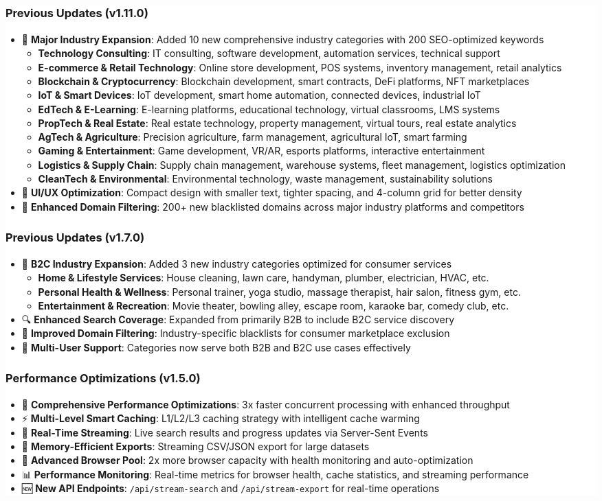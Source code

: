 ### Previous Updates (v1.11.0)

- 🏢 **Major Industry Expansion**: Added 10 new comprehensive industry
  categories with 200 SEO-optimized keywords
  - **Technology Consulting**: IT consulting, software development, automation
    services, technical support
  - **E-commerce & Retail Technology**: Online store development, POS systems,
    inventory management, retail analytics
  - **Blockchain & Cryptocurrency**: Blockchain development, smart contracts,
    DeFi platforms, NFT marketplaces
  - **IoT & Smart Devices**: IoT development, smart home automation, connected
    devices, industrial IoT
  - **EdTech & E-Learning**: E-learning platforms, educational technology,
    virtual classrooms, LMS systems
  - **PropTech & Real Estate**: Real estate technology, property management,
    virtual tours, real estate analytics
  - **AgTech & Agriculture**: Precision agriculture, farm management,
    agricultural IoT, smart farming
  - **Gaming & Entertainment**: Game development, VR/AR, esports platforms,
    interactive entertainment
  - **Logistics & Supply Chain**: Supply chain management, warehouse systems,
    fleet management, logistics optimization
  - **CleanTech & Environmental**: Environmental technology, waste management,
    sustainability solutions
- 🎨 **UI/UX Optimization**: Compact design with smaller text, tighter spacing,
  and 4-column grid for better density
- 🚫 **Enhanced Domain Filtering**: 200+ new blacklisted domains across major
  industry platforms and competitors

### Previous Updates (v1.7.0)

- 🎯 **B2C Industry Expansion**: Added 3 new industry categories optimized for
  consumer services
  - **Home & Lifestyle Services**: House cleaning, lawn care, handyman, plumber,
    electrician, HVAC, etc.
  - **Personal Health & Wellness**: Personal trainer, yoga studio, massage
    therapist, hair salon, fitness gym, etc.
  - **Entertainment & Recreation**: Movie theater, bowling alley, escape room,
    karaoke bar, comedy club, etc.
- 🔍 **Enhanced Search Coverage**: Expanded from primarily B2B to include B2C
  service discovery
- 🚫 **Improved Domain Filtering**: Industry-specific blacklists for consumer
  marketplace exclusion
- 👥 **Multi-User Support**: Categories now serve both B2B and B2C use cases
  effectively

### Performance Optimizations (v1.5.0)

- 🚀 **Comprehensive Performance Optimizations**: 3x faster concurrent
  processing with enhanced throughput
- ⚡ **Multi-Level Smart Caching**: L1/L2/L3 caching strategy with intelligent
  cache warming
- 🌊 **Real-Time Streaming**: Live search results and progress updates via
  Server-Sent Events
- 💾 **Memory-Efficient Exports**: Streaming CSV/JSON export for large datasets
- 🔧 **Advanced Browser Pool**: 2x more browser capacity with health monitoring
  and auto-optimization
- 📊 **Performance Monitoring**: Real-time metrics for browser health, cache
  statistics, and streaming performance
- 🆕 **New API Endpoints**: `/api/stream-search` and `/api/stream-export` for
  real-time operations
